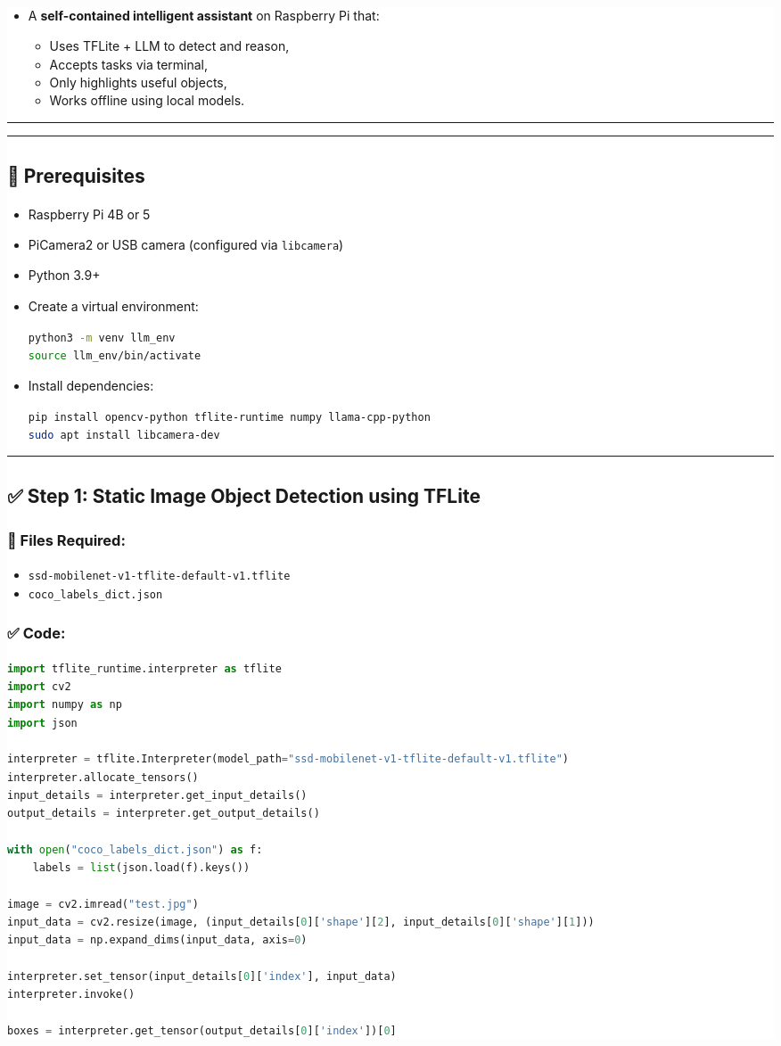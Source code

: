 * A **self-contained intelligent assistant** on Raspberry Pi that:

  * Uses TFLite + LLM to detect and reason,
  * Accepts tasks via terminal,
  * Only highlights useful objects,
  * Works offline using local models.

---




---

## 🧰 Prerequisites

* Raspberry Pi 4B or 5

* PiCamera2 or USB camera (configured via `libcamera`)

* Python 3.9+

* Create a virtual environment:

  ```bash
  python3 -m venv llm_env
  source llm_env/bin/activate
  ```

* Install dependencies:

  ```bash
  pip install opencv-python tflite-runtime numpy llama-cpp-python
  sudo apt install libcamera-dev
  ```

---

## ✅ Step 1: Static Image Object Detection using TFLite

### 📂 Files Required:

* `ssd-mobilenet-v1-tflite-default-v1.tflite`
* `coco_labels_dict.json`

### ✅ Code:

```python
import tflite_runtime.interpreter as tflite
import cv2
import numpy as np
import json

interpreter = tflite.Interpreter(model_path="ssd-mobilenet-v1-tflite-default-v1.tflite")
interpreter.allocate_tensors()
input_details = interpreter.get_input_details()
output_details = interpreter.get_output_details()

with open("coco_labels_dict.json") as f:
    labels = list(json.load(f).keys())

image = cv2.imread("test.jpg")
input_data = cv2.resize(image, (input_details[0]['shape'][2], input_details[0]['shape'][1]))
input_data = np.expand_dims(input_data, axis=0)

interpreter.set_tensor(input_details[0]['index'], input_data)
interpreter.invoke()

boxes = interpreter.get_tensor(output_details[0]['index'])[0]
```